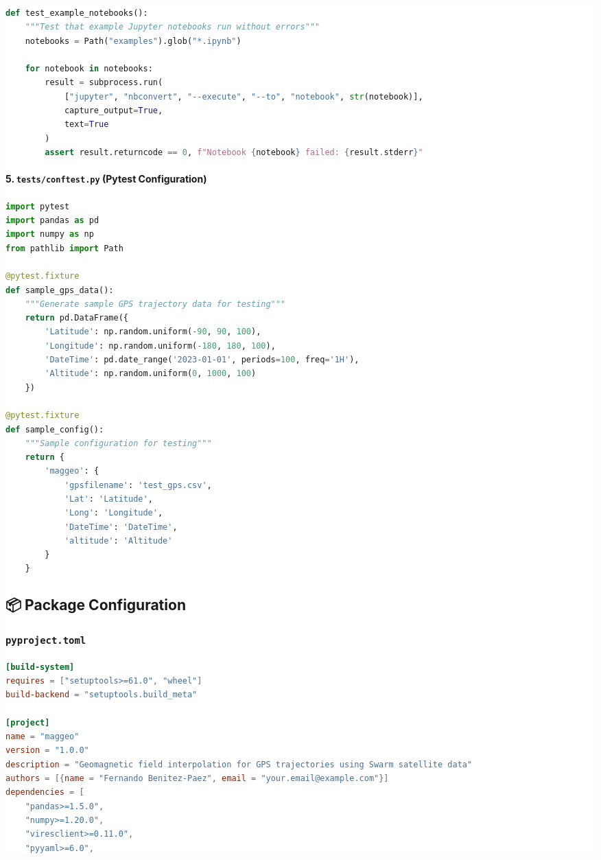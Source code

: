 ``` python
def test_example_notebooks():
    """Test that example Jupyter notebooks run without errors"""
    notebooks = Path("examples").glob("*.ipynb")
    
    for notebook in notebooks:
        result = subprocess.run(
            ["jupyter", "nbconvert", "--execute", "--to", "notebook", str(notebook)],
            capture_output=True,
            text=True
        )
        assert result.returncode == 0, f"Notebook {notebook} failed: {result.stderr}"
```

#### 5. `tests/conftest.py` (Pytest Configuration)

``` python
import pytest
import pandas as pd
import numpy as np
from pathlib import Path

@pytest.fixture
def sample_gps_data():
    """Generate sample GPS trajectory data for testing"""
    return pd.DataFrame({
        'Latitude': np.random.uniform(-90, 90, 100),
        'Longitude': np.random.uniform(-180, 180, 100),
        'DateTime': pd.date_range('2023-01-01', periods=100, freq='1H'),
        'Altitude': np.random.uniform(0, 1000, 100)
    })

@pytest.fixture
def sample_config():
    """Sample configuration for testing"""
    return {
        'maggeo': {
            'gpsfilename': 'test_gps.csv',
            'Lat': 'Latitude',
            'Long': 'Longitude',
            'DateTime': 'DateTime',
            'altitude': 'Altitude'
        }
    }
```

## 📦 Package Configuration

### `pyproject.toml`

``` toml
[build-system]
requires = ["setuptools>=61.0", "wheel"]
build-backend = "setuptools.build_meta"

[project]
name = "maggeo"
version = "1.0.0"
description = "Geomagnetic field interpolation for GPS trajectories using Swarm satellite data"
authors = [{name = "Fernando Benitez-Paez", email = "your.email@example.com"}]
dependencies = [
    "pandas>=1.5.0",
    "numpy>=1.20.0",
    "viresclient>=0.11.0",
    "pyyaml>=6.0",
```
